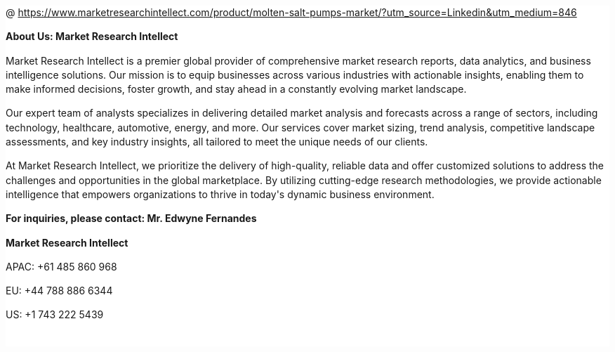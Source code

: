 @</strong>&nbsp;<a href="https://www.marketresearchintellect.com/product/molten-salt-pumps-market/?utm_source=Linkedin&utm_medium=846">https://www.marketresearchintellect.com/product/molten-salt-pumps-market/?utm_source=Linkedin&utm_medium=846</a></span></p><p><strong>About Us: Market Research Intellect</strong></p><p>Market Research Intellect is a premier global provider of comprehensive market research reports, data analytics, and business intelligence solutions. Our mission is to equip businesses across various industries with actionable insights, enabling them to make informed decisions, foster growth, and stay ahead in a constantly evolving market landscape.</p><p>Our expert team of analysts specializes in delivering detailed market analysis and forecasts across a range of sectors, including technology, healthcare, automotive, energy, and more. Our services cover market sizing, trend analysis, competitive landscape assessments, and key industry insights, all tailored to meet the unique needs of our clients.</p><p>At Market Research Intellect, we prioritize the delivery of high-quality, reliable data and offer customized solutions to address the challenges and opportunities in the global marketplace. By utilizing cutting-edge research methodologies, we provide actionable intelligence that empowers organizations to thrive in today's dynamic business environment.</p><p><strong>For inquiries, please contact: Mr. Edwyne Fernandes</strong></p><p><strong>Market Research Intellect</strong></p><p>APAC: +61 485 860 968</p><p>EU: +44 788 886 6344</p><p>US: +1 743 222 5439</p></div><div class="article-main__content" data-test-id="publishing-text-block">&nbsp;</div>

